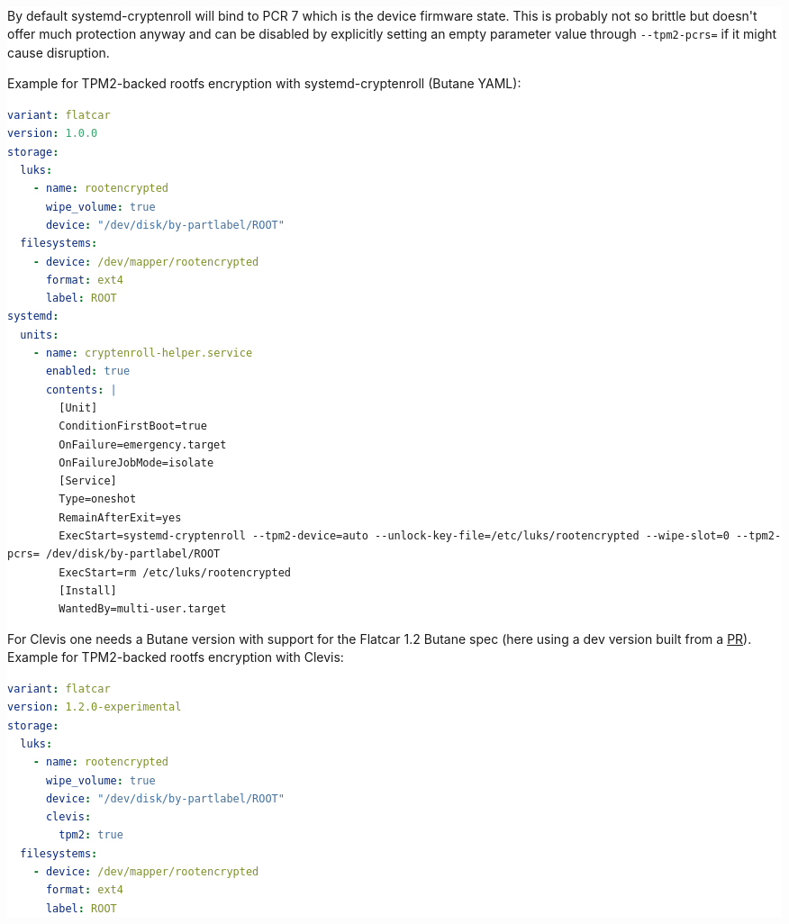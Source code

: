 By default systemd-cryptenroll will bind to PCR 7 which is the device firmware state. This is probably not so brittle but doesn't offer much protection anyway and can be disabled by explicitly setting an empty parameter value through `--tpm2-pcrs=` if it might cause disruption.

Example for TPM2-backed rootfs encryption with systemd-cryptenroll (Butane YAML):

```yaml
variant: flatcar
version: 1.0.0
storage:
  luks:
    - name: rootencrypted
      wipe_volume: true
      device: "/dev/disk/by-partlabel/ROOT"
  filesystems:
    - device: /dev/mapper/rootencrypted
      format: ext4
      label: ROOT
systemd:
  units:
    - name: cryptenroll-helper.service
      enabled: true
      contents: |
        [Unit]
        ConditionFirstBoot=true
        OnFailure=emergency.target
        OnFailureJobMode=isolate
        [Service]
        Type=oneshot
        RemainAfterExit=yes
        ExecStart=systemd-cryptenroll --tpm2-device=auto --unlock-key-file=/etc/luks/rootencrypted --wipe-slot=0 --tpm2-pcrs= /dev/disk/by-partlabel/ROOT
        ExecStart=rm /etc/luks/rootencrypted
        [Install]
        WantedBy=multi-user.target
```

For Clevis one needs a Butane version with support for the Flatcar 1.2 Butane spec (here using a dev version built from a [PR](https://github.com/coreos/butane/pull/523)).
Example for TPM2-backed rootfs encryption with Clevis:

```yaml
variant: flatcar
version: 1.2.0-experimental
storage:
  luks:
    - name: rootencrypted
      wipe_volume: true
      device: "/dev/disk/by-partlabel/ROOT"
      clevis:
        tpm2: true
  filesystems:
    - device: /dev/mapper/rootencrypted
      format: ext4
      label: ROOT
```


[tang]: https://github.com/latchset/tang